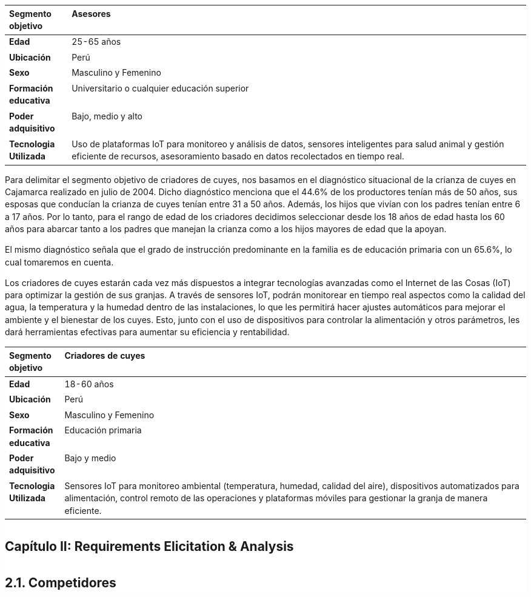 |**Segmento objetivo**|Asesores |
| :- | :- |
|**Edad**|25-65 años|
|**Ubicación**|Perú|
|**Sexo**|Masculino y Femenino|
|**Formación educativa**|Universitario o cualquier educación superior|
|**Poder adquisitivo**|Bajo, medio y alto|
|**Tecnologia Utilizada**|Uso de plataformas IoT para monitoreo y análisis de datos, sensores inteligentes para salud animal y gestión eficiente de recursos, asesoramiento basado en datos recolectados en tiempo real.|

Para delimitar el segmento objetivo de criadores de cuyes, nos basamos en el diagnóstico situacional de la crianza de cuyes en Cajamarca realizado en julio de 2004. Dicho diagnóstico menciona que el 44.6% de los productores tenían más de 50 años, sus esposas que conducían la crianza de cuyes tenían entre 31 a 50 años. Además, los hijos que vivían con los padres tenían entre 6 a 17 años. Por lo tanto, para el rango de edad de los criadores decidimos seleccionar desde los 18 años de edad hasta los 60 años para abarcar tanto a los padres que manejan la crianza como a los hijos mayores de edad que la apoyan.

El mismo diagnóstico señala que el grado de instrucción predominante en la familia es de educación primaria con un 65.6%, lo cual tomaremos en cuenta.

Los criadores de cuyes estarán cada vez más dispuestos a integrar tecnologías avanzadas como el Internet de las Cosas (IoT) para optimizar la gestión de sus granjas. A través de sensores IoT, podrán monitorear en tiempo real aspectos como la calidad del agua, la temperatura y la humedad dentro de las instalaciones, lo que les permitirá hacer ajustes automáticos para mejorar el ambiente y el bienestar de los cuyes. Esto, junto con el uso de dispositivos para controlar la alimentación y otros parámetros, les dará herramientas efectivas para aumentar su eficiencia y rentabilidad.


|**Segmento objetivo**|Criadores de cuyes|
| :- | :- |
|**Edad**|18-60 años|
|**Ubicación**|Perú|
|**Sexo**|Masculino y Femenino|
|**Formación educativa**|Educación primaria|
|**Poder adquisitivo**|Bajo y medio|
|**Tecnologia Utilizada**|Sensores IoT para monitoreo ambiental (temperatura, humedad, calidad del aire), dispositivos automatizados para alimentación, control remoto de las operaciones y plataformas móviles para gestionar la granja de manera eficiente.|


## Capítulo II: Requirements Elicitation & Analysis

## 2.1. Competidores
